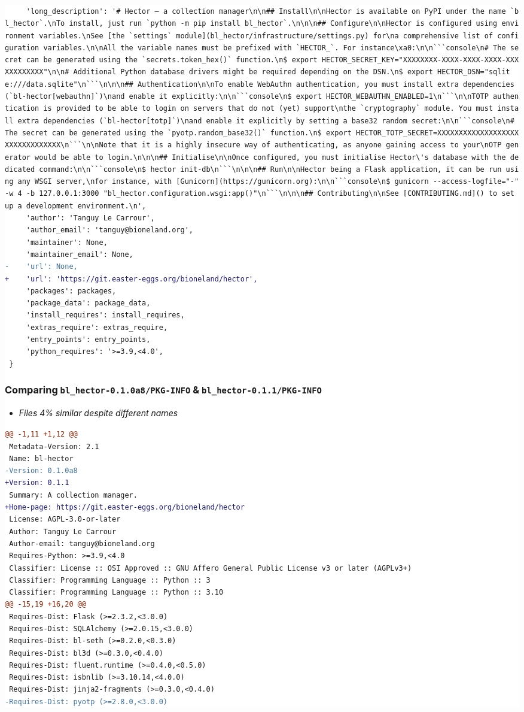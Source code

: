 ```diff
     'long_description': '# Hector — a collection manager\n\n## Install\n\nHector is available on PyPI under the name `bl_hector`.\nTo install, just run `python -m pip install bl_hector`.\n\n\n## Configure\n\nHector is configured using environment variables.\nSee [the `settings` module](bl_hector/infrastructure/settings.py) for\na comprehensive list of configuration variables.\n\nAll the variable names must be prefixed with `HECTOR_`. For instance\xa0:\n\n```console\n# The secret can be generated using the `secrets.token_hex()` function.\n$ export HECTOR_SECRET_KEY="XXXXXXXX-XXXX-XXXX-XXXX-XXXXXXXXXXXX"\n\n# Additional Python database drivers might be required depending on the DSN.\n$ export HECTOR_DSN="sqlite:///data.sqlite"\n```\n\n\n## Authentication\n\nTo enable WebAuthn authentication, you must install extra dependencies (`bl-hector[webauthn]`)\nand enable it explicitly:\n\n```console\n$ export HECTOR_WEBAUTHN_ENABLED=1\n```\n\nTOTP authentication is provided to be able to login on servers that do not (yet) support\nthe `cryptography` module. You must install extra dependencies (`bl-hector[totp]`)\nand enable it explicitly by setting a base32 random secret:\n\n```console\n# The secret can be generated using the `pyotp.random_base32()` function.\n$ export HECTOR_TOTP_SECRET=XXXXXXXXXXXXXXXXXXXXXXXXXXXXXXXX\n```\n\nNote that it is a highly insecure way of authenticating, as anyone gaining access to your\nOTP generator would be able to login.\n\n\n## Initialise\n\nOnce configured, you must initialise Hector\'s database with the dedicated command:\n\n```console\n$ hector init-db\n```\n\n\n## Run\n\nHector being a Flask application, it can be run using any WSGI server,\nfor instance, with [Gunicorn](https://gunicorn.org):\n\n```console\n$ gunicorn --access-logfile="-" -w 4 -b 127.0.0.1:3000 "bl_hector.configuration.wsgi:app()"\n```\n\n\n## Contributing\n\nSee [CONTRIBUTING.md]() to set up a development environment.\n',
     'author': 'Tanguy Le Carrour',
     'author_email': 'tanguy@bioneland.org',
     'maintainer': None,
     'maintainer_email': None,
-    'url': None,
+    'url': 'https://git.easter-eggs.org/bioneland/hector',
     'packages': packages,
     'package_data': package_data,
     'install_requires': install_requires,
     'extras_require': extras_require,
     'entry_points': entry_points,
     'python_requires': '>=3.9,<4.0',
 }
```

### Comparing `bl_hector-0.1.0a8/PKG-INFO` & `bl_hector-0.1.1/PKG-INFO`

 * *Files 4% similar despite different names*

```diff
@@ -1,11 +1,12 @@
 Metadata-Version: 2.1
 Name: bl-hector
-Version: 0.1.0a8
+Version: 0.1.1
 Summary: A collection manager.
+Home-page: https://git.easter-eggs.org/bioneland/hector
 License: AGPL-3.0-or-later
 Author: Tanguy Le Carrour
 Author-email: tanguy@bioneland.org
 Requires-Python: >=3.9,<4.0
 Classifier: License :: OSI Approved :: GNU Affero General Public License v3 or later (AGPLv3+)
 Classifier: Programming Language :: Python :: 3
 Classifier: Programming Language :: Python :: 3.10
@@ -15,19 +16,20 @@
 Requires-Dist: Flask (>=2.3.2,<3.0.0)
 Requires-Dist: SQLAlchemy (>=2.0.15,<3.0.0)
 Requires-Dist: bl-seth (>=0.2.0,<0.3.0)
 Requires-Dist: bl3d (>=0.3.0,<0.4.0)
 Requires-Dist: fluent.runtime (>=0.4.0,<0.5.0)
 Requires-Dist: isbnlib (>=3.10.14,<4.0.0)
 Requires-Dist: jinja2-fragments (>=0.3.0,<0.4.0)
-Requires-Dist: pyotp (>=2.8.0,<3.0.0)
```